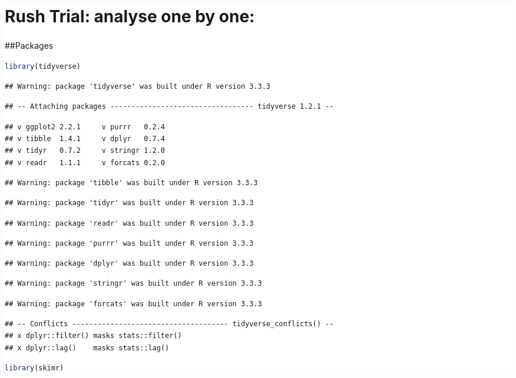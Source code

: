 # Rush Trial: analyse one by one:

##Packages

```r
library(tidyverse)
```

```
## Warning: package 'tidyverse' was built under R version 3.3.3
```

```
## -- Attaching packages ---------------------------------- tidyverse 1.2.1 --
```

```
## v ggplot2 2.2.1     v purrr   0.2.4
## v tibble  1.4.1     v dplyr   0.7.4
## v tidyr   0.7.2     v stringr 1.2.0
## v readr   1.1.1     v forcats 0.2.0
```

```
## Warning: package 'tibble' was built under R version 3.3.3
```

```
## Warning: package 'tidyr' was built under R version 3.3.3
```

```
## Warning: package 'readr' was built under R version 3.3.3
```

```
## Warning: package 'purrr' was built under R version 3.3.3
```

```
## Warning: package 'dplyr' was built under R version 3.3.3
```

```
## Warning: package 'stringr' was built under R version 3.3.3
```

```
## Warning: package 'forcats' was built under R version 3.3.3
```

```
## -- Conflicts ------------------------------------- tidyverse_conflicts() --
## x dplyr::filter() masks stats::filter()
## x dplyr::lag()    masks stats::lag()
```

```r
library(skimr)
```
